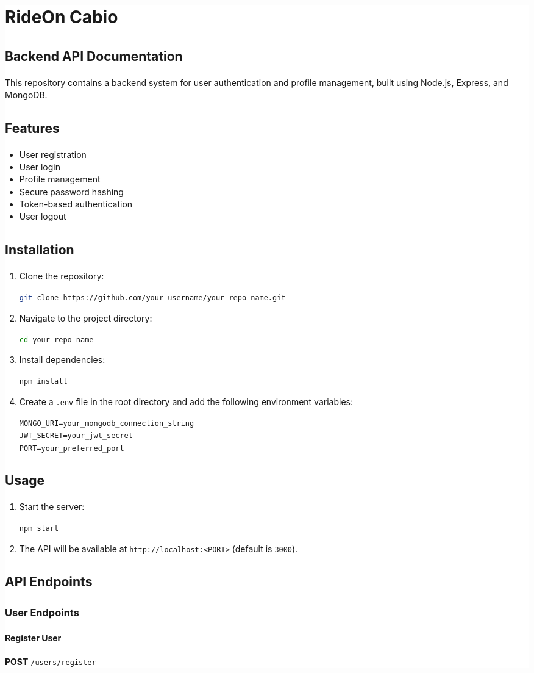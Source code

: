 # RideOn Cabio

## Backend API Documentation

This repository contains a backend system for user authentication and profile management, built using Node.js, Express, and MongoDB.

## Features
- User registration
- User login
- Profile management
- Secure password hashing
- Token-based authentication
- User logout

## Installation
1. Clone the repository:
   ```bash
   git clone https://github.com/your-username/your-repo-name.git
   ```
2. Navigate to the project directory:
   ```bash
   cd your-repo-name
   ```
3. Install dependencies:
   ```bash
   npm install
   ```
4. Create a `.env` file in the root directory and add the following environment variables:
   ```env
   MONGO_URI=your_mongodb_connection_string
   JWT_SECRET=your_jwt_secret
   PORT=your_preferred_port
   ```

## Usage
1. Start the server:
   ```bash
   npm start
   ```
2. The API will be available at `http://localhost:<PORT>` (default is `3000`).

## API Endpoints

### User Endpoints

#### Register User
**POST** `/users/register`
